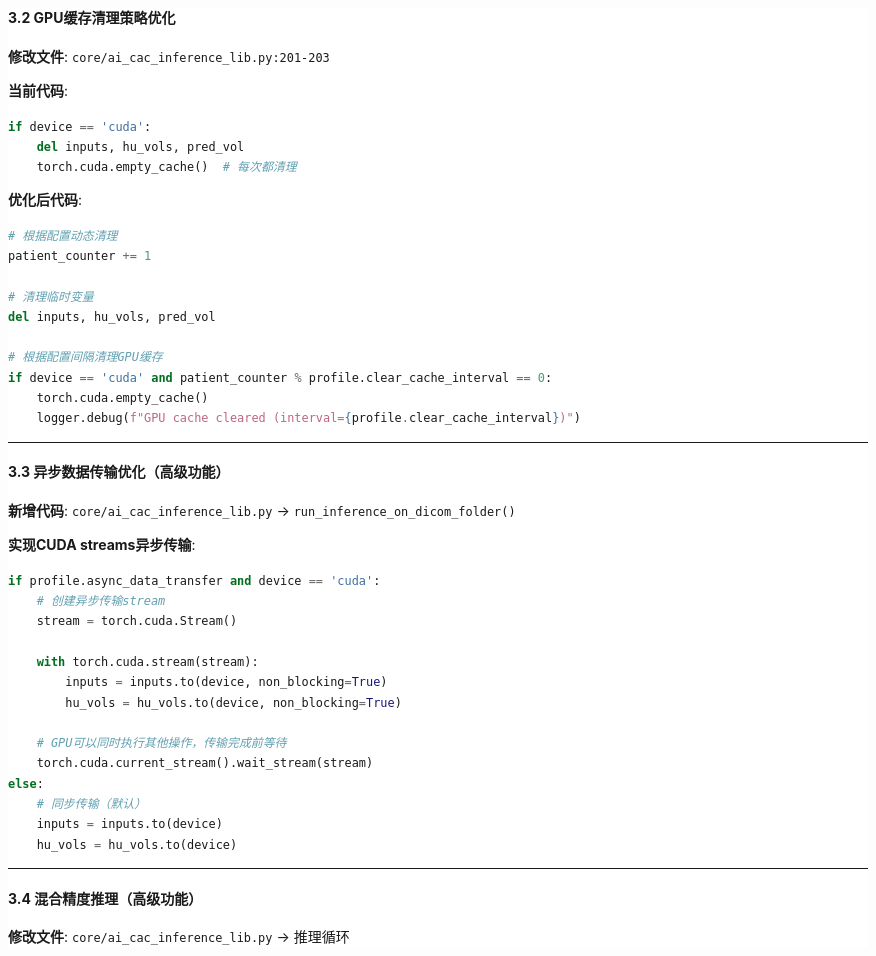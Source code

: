 
#### 3.2 GPU缓存清理策略优化

**修改文件**: `core/ai_cac_inference_lib.py:201-203`

**当前代码**:
```python
if device == 'cuda':
    del inputs, hu_vols, pred_vol
    torch.cuda.empty_cache()  # 每次都清理
```

**优化后代码**:
```python
# 根据配置动态清理
patient_counter += 1

# 清理临时变量
del inputs, hu_vols, pred_vol

# 根据配置间隔清理GPU缓存
if device == 'cuda' and patient_counter % profile.clear_cache_interval == 0:
    torch.cuda.empty_cache()
    logger.debug(f"GPU cache cleared (interval={profile.clear_cache_interval})")
```

---

#### 3.3 异步数据传输优化（高级功能）

**新增代码**: `core/ai_cac_inference_lib.py` → `run_inference_on_dicom_folder()`

**实现CUDA streams异步传输**:

```python
if profile.async_data_transfer and device == 'cuda':
    # 创建异步传输stream
    stream = torch.cuda.Stream()

    with torch.cuda.stream(stream):
        inputs = inputs.to(device, non_blocking=True)
        hu_vols = hu_vols.to(device, non_blocking=True)

    # GPU可以同时执行其他操作，传输完成前等待
    torch.cuda.current_stream().wait_stream(stream)
else:
    # 同步传输（默认）
    inputs = inputs.to(device)
    hu_vols = hu_vols.to(device)
```

---

#### 3.4 混合精度推理（高级功能）

**修改文件**: `core/ai_cac_inference_lib.py` → 推理循环
